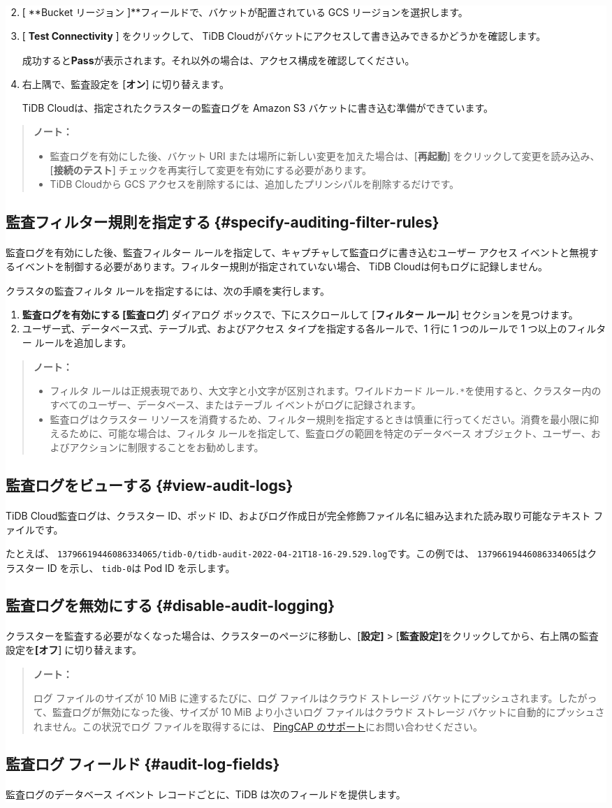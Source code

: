 2.  [ **Bucket リージョン ]**フィールドで、バケットが配置されている GCS リージョンを選択します。

3.  [ **Test Connectivity** ] をクリックして、 TiDB Cloudがバケットにアクセスして書き込みできるかどうかを確認します。

    成功すると**Pass**が表示されます。それ以外の場合は、アクセス構成を確認してください。

4.  右上隅で、監査設定を [**オン**] に切り替えます。

    TiDB Cloudは、指定されたクラスターの監査ログを Amazon S3 バケットに書き込む準備ができています。

> **ノート：**
>
> -   監査ログを有効にした後、バケット URI または場所に新しい変更を加えた場合は、[**再起動**] をクリックして変更を読み込み、[<strong>接続のテスト</strong>] チェックを再実行して変更を有効にする必要があります。
> -   TiDB Cloudから GCS アクセスを削除するには、追加したプリンシパルを削除するだけです。

## 監査フィルター規則を指定する {#specify-auditing-filter-rules}

監査ログを有効にした後、監査フィルター ルールを指定して、キャプチャして監査ログに書き込むユーザー アクセス イベントと無視するイベントを制御する必要があります。フィルター規則が指定されていない場合、 TiDB Cloudは何もログに記録しません。

クラスタの監査フィルタ ルールを指定するには、次の手順を実行します。

1.  **監査ログを有効にする [監査ログ**] ダイアログ ボックスで、下にスクロールして [<strong>フィルター ルール</strong>] セクションを見つけます。
2.  ユーザー式、データベース式、テーブル式、およびアクセス タイプを指定する各ルールで、1 行に 1 つのルールで 1 つ以上のフィルター ルールを追加します。

> **ノート：**
>
> -   フィルタ ルールは正規表現であり、大文字と小文字が区別されます。ワイルドカード ルール`.*`を使用すると、クラスター内のすべてのユーザー、データベース、またはテーブル イベントがログに記録されます。
> -   監査ログはクラスター リソースを消費するため、フィルター規則を指定するときは慎重に行ってください。消費を最小限に抑えるために、可能な場合は、フィルタ ルールを指定して、監査ログの範囲を特定のデータベース オブジェクト、ユーザー、およびアクションに制限することをお勧めします。

## 監査ログをビューする {#view-audit-logs}

TiDB Cloud監査ログは、クラスター ID、ポッド ID、およびログ作成日が完全修飾ファイル名に組み込まれた読み取り可能なテキスト ファイルです。

たとえば、 `13796619446086334065/tidb-0/tidb-audit-2022-04-21T18-16-29.529.log`です。この例では、 `13796619446086334065`はクラスター ID を示し、 `tidb-0`は Pod ID を示します。

## 監査ログを無効にする {#disable-audit-logging}

クラスターを監査する必要がなくなった場合は、クラスターのページに移動し、[**設定]** &gt; [<strong>監査設定]</strong>をクリックしてから、右上隅の監査設定を<strong>[オフ</strong>] に切り替えます。

> **ノート：**
>
> ログ ファイルのサイズが 10 MiB に達するたびに、ログ ファイルはクラウド ストレージ バケットにプッシュされます。したがって、監査ログが無効になった後、サイズが 10 MiB より小さいログ ファイルはクラウド ストレージ バケットに自動的にプッシュされません。この状況でログ ファイルを取得するには、 [PingCAP のサポート](/tidb-cloud/tidb-cloud-support.md)にお問い合わせください。

## 監査ログ フィールド {#audit-log-fields}

監査ログのデータベース イベント レコードごとに、TiDB は次のフィールドを提供します。
